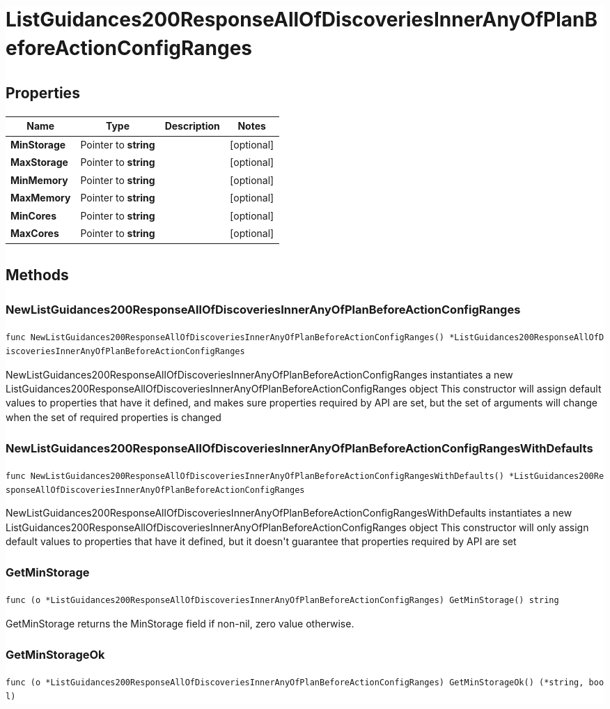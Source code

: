 # ListGuidances200ResponseAllOfDiscoveriesInnerAnyOfPlanBeforeActionConfigRanges

## Properties

Name | Type | Description | Notes
------------ | ------------- | ------------- | -------------
**MinStorage** | Pointer to **string** |  | [optional] 
**MaxStorage** | Pointer to **string** |  | [optional] 
**MinMemory** | Pointer to **string** |  | [optional] 
**MaxMemory** | Pointer to **string** |  | [optional] 
**MinCores** | Pointer to **string** |  | [optional] 
**MaxCores** | Pointer to **string** |  | [optional] 

## Methods

### NewListGuidances200ResponseAllOfDiscoveriesInnerAnyOfPlanBeforeActionConfigRanges

`func NewListGuidances200ResponseAllOfDiscoveriesInnerAnyOfPlanBeforeActionConfigRanges() *ListGuidances200ResponseAllOfDiscoveriesInnerAnyOfPlanBeforeActionConfigRanges`

NewListGuidances200ResponseAllOfDiscoveriesInnerAnyOfPlanBeforeActionConfigRanges instantiates a new ListGuidances200ResponseAllOfDiscoveriesInnerAnyOfPlanBeforeActionConfigRanges object
This constructor will assign default values to properties that have it defined,
and makes sure properties required by API are set, but the set of arguments
will change when the set of required properties is changed

### NewListGuidances200ResponseAllOfDiscoveriesInnerAnyOfPlanBeforeActionConfigRangesWithDefaults

`func NewListGuidances200ResponseAllOfDiscoveriesInnerAnyOfPlanBeforeActionConfigRangesWithDefaults() *ListGuidances200ResponseAllOfDiscoveriesInnerAnyOfPlanBeforeActionConfigRanges`

NewListGuidances200ResponseAllOfDiscoveriesInnerAnyOfPlanBeforeActionConfigRangesWithDefaults instantiates a new ListGuidances200ResponseAllOfDiscoveriesInnerAnyOfPlanBeforeActionConfigRanges object
This constructor will only assign default values to properties that have it defined,
but it doesn't guarantee that properties required by API are set

### GetMinStorage

`func (o *ListGuidances200ResponseAllOfDiscoveriesInnerAnyOfPlanBeforeActionConfigRanges) GetMinStorage() string`

GetMinStorage returns the MinStorage field if non-nil, zero value otherwise.

### GetMinStorageOk

`func (o *ListGuidances200ResponseAllOfDiscoveriesInnerAnyOfPlanBeforeActionConfigRanges) GetMinStorageOk() (*string, bool)`
